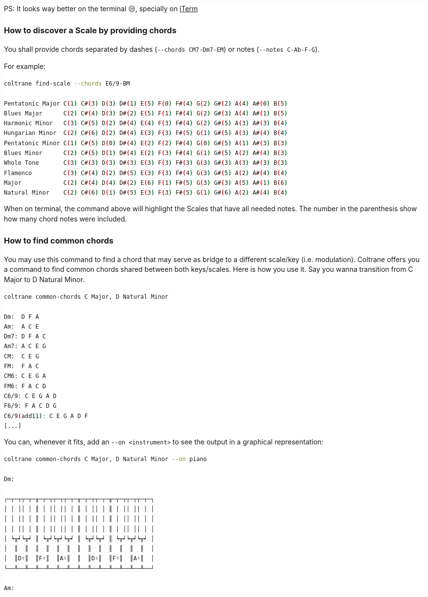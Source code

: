 PS: It looks way better on the terminal 😒, specially on [iTerm](http://iterm2.com)

### How to discover a Scale by providing chords

You shall provide chords separated by dashes (`--chords CM7-Dm7-EM`) or notes (`--notes C-Ab-F-G`).


For example:

```sh
coltrane find-scale --chords E6/9-BM

Pentatonic Major C(1) C#(3) D(3) D#(1) E(5) F(0) F#(4) G(2) G#(2) A(4) A#(0) B(5)
Blues Major      C(2) C#(4) D(3) D#(2) E(5) F(1) F#(4) G(2) G#(3) A(4) A#(1) B(5)
Harmonic Minor   C(3) C#(5) D(2) D#(4) E(4) F(3) F#(4) G(2) G#(5) A(3) A#(3) B(4)
Hungarian Minor  C(2) C#(6) D(2) D#(4) E(3) F(3) F#(5) G(1) G#(5) A(3) A#(4) B(4)
Pentatonic Minor C(1) C#(5) D(0) D#(4) E(2) F(2) F#(4) G(0) G#(5) A(1) A#(3) B(3)
Blues Minor      C(2) C#(5) D(1) D#(4) E(2) F(3) F#(4) G(1) G#(5) A(2) A#(4) B(3)
Whole Tone       C(3) C#(3) D(3) D#(3) E(3) F(3) F#(3) G(3) G#(3) A(3) A#(3) B(3)
Flamenco         C(3) C#(4) D(2) D#(5) E(3) F(3) F#(4) G(3) G#(5) A(2) A#(4) B(4)
Major            C(2) C#(4) D(4) D#(2) E(6) F(1) F#(5) G(3) G#(3) A(5) A#(1) B(6)
Natural Minor    C(2) C#(6) D(1) D#(5) E(3) F(3) F#(5) G(1) G#(6) A(2) A#(4) B(4)
```

When on terminal, the command above will highlight the Scales that have all needed notes. The number in the parenthesis show how many chord notes were included.

### How to find common chords

You may use this command to find a chord that may serve as bridge to a different scale/key (i.e. modulation). Coltrane offers you a command to find common chords shared between both keys/scales. Here is how you use it. Say you wanna transition from C Major to D Natural Minor.

```sh
coltrane common-chords C Major, D Natural Minor

Dm:  D F A
Am:  A C E
Dm7: D F A C
Am7: A C E G
CM:  C E G
FM:  F A C
CM6: C E G A
FM6: F A C D
C6/9: C E G A D
F6/9: F A C D G
C6/9(add11): C E G A D F
[...]
```

You can, whenever it fits, add an `--on <instrument>` to see the output in a graphical representation:

```sh
coltrane common-chords C Major, D Natural Minor --on piano

Dm:

┌─┬─┬┬─┬─╥─┬─┬┬─┬┬─┬─╥─┬─┬┬─┬─╥─┬─┬┬─┬┬─┬─┐
│ │ ││ │ ║ │ ││ ││ │ ║ │ ││ │ ║ │ ││ ││ │ │
│ │ ││ │ ║ │ ││ ││ │ ║ │ ││ │ ║ │ ││ ││ │ │
│ │ ││ │ ║ │ ││ ││ │ ║ │ ││ │ ║ │ ││ ││ │ │
│ ┕╥┙┕╥┙ ║ ┕╥┙┕╥┙┕╥┙ ║ ┕╥┙┕╥┙ ║ ┕╥┙┕╥┙┕╥┙ │
│  ║  ║  ║  ║  ║  ║  ║  ║  ║  ║  ║  ║  ║  │
│  ║D♮║  ║F♮║  ║A♮║  ║  ║D♮║  ║F♮║  ║A♮║  │
└──╨──╨──╨──╨──╨──╨──╨──╨──╨──╨──╨──╨──╨──┘

Am:
```